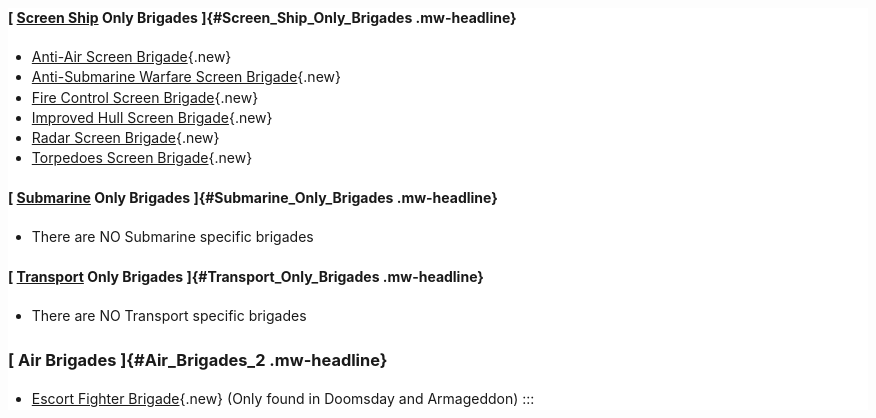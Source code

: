 
#### [ [Screen Ship](/wiki/Screen_Ship "Screen Ship") Only Brigades ]{#Screen_Ship_Only_Brigades .mw-headline}

-   [Anti-Air Screen
    Brigade](/wiki/index.php?title=Anti-Air_Screen_Brigade&action=edit&redlink=1 "Anti-Air Screen Brigade (page does not exist)"){.new}
-   [Anti-Submarine Warfare Screen
    Brigade](/wiki/index.php?title=Anti-Submarine_Warfare_Screen_Brigade&action=edit&redlink=1 "Anti-Submarine Warfare Screen Brigade (page does not exist)"){.new}
-   [Fire Control Screen
    Brigade](/wiki/index.php?title=Fire_Control_Screen_Brigade&action=edit&redlink=1 "Fire Control Screen Brigade (page does not exist)"){.new}
-   [Improved Hull Screen
    Brigade](/wiki/index.php?title=Improved_Hull_Screen_Brigade&action=edit&redlink=1 "Improved Hull Screen Brigade (page does not exist)"){.new}
-   [Radar Screen
    Brigade](/wiki/index.php?title=Radar_Screen_Brigade&action=edit&redlink=1 "Radar Screen Brigade (page does not exist)"){.new}
-   [Torpedoes Screen
    Brigade](/wiki/index.php?title=Torpedoes_Screen_Brigade&action=edit&redlink=1 "Torpedoes Screen Brigade (page does not exist)"){.new}

#### [ [Submarine](/wiki/Submarine "Submarine") Only Brigades ]{#Submarine_Only_Brigades .mw-headline}

-   There are NO Submarine specific brigades

#### [ [Transport](/wiki/Transport "Transport") Only Brigades ]{#Transport_Only_Brigades .mw-headline}

-   There are NO Transport specific brigades

### [ Air Brigades ]{#Air_Brigades_2 .mw-headline}

-   [Escort Fighter
    Brigade](/wiki/index.php?title=Escort_Fighter_Brigade&action=edit&redlink=1 "Escort Fighter Brigade (page does not exist)"){.new}
    (Only found in Doomsday and Armageddon)
:::
